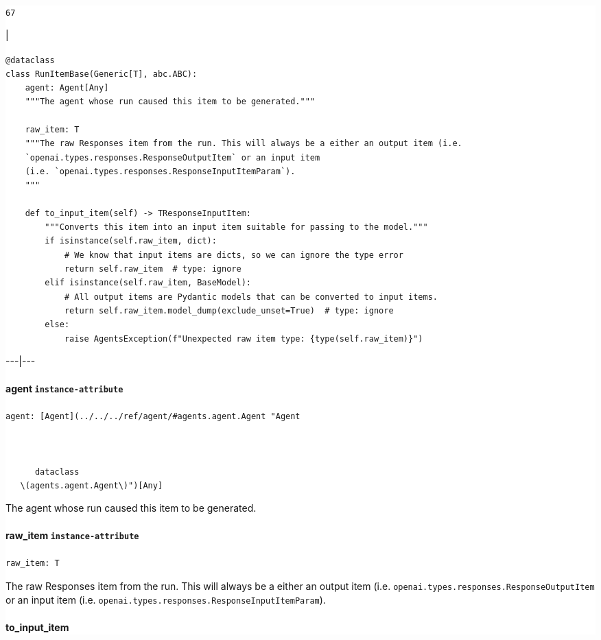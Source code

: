     67

| 
    
    
    @dataclass
    class RunItemBase(Generic[T], abc.ABC):
        agent: Agent[Any]
        """The agent whose run caused this item to be generated."""
    
        raw_item: T
        """The raw Responses item from the run. This will always be a either an output item (i.e.
        `openai.types.responses.ResponseOutputItem` or an input item
        (i.e. `openai.types.responses.ResponseInputItemParam`).
        """
    
        def to_input_item(self) -> TResponseInputItem:
            """Converts this item into an input item suitable for passing to the model."""
            if isinstance(self.raw_item, dict):
                # We know that input items are dicts, so we can ignore the type error
                return self.raw_item  # type: ignore
            elif isinstance(self.raw_item, BaseModel):
                # All output items are Pydantic models that can be converted to input items.
                return self.raw_item.model_dump(exclude_unset=True)  # type: ignore
            else:
                raise AgentsException(f"Unexpected raw item type: {type(self.raw_item)}")
      
  
---|---  
  
####  agent `instance-attribute`
    
    
    agent: [Agent](../../../ref/agent/#agents.agent.Agent "Agent
    
    
      
          dataclass
       \(agents.agent.Agent\)")[Any]
    

The agent whose run caused this item to be generated.

####  raw_item `instance-attribute`
    
    
    raw_item: T
    

The raw Responses item from the run. This will always be a either an output item (i.e. `openai.types.responses.ResponseOutputItem` or an input item (i.e. `openai.types.responses.ResponseInputItemParam`).

####  to_input_item
    